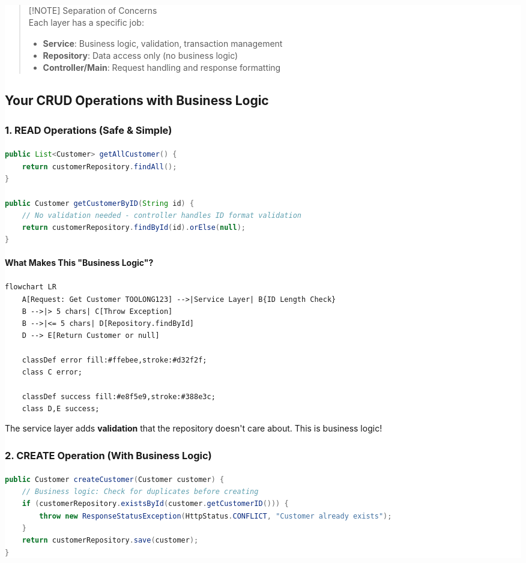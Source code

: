 > [!NOTE] Separation of Concerns  
> Each layer has a specific job:
> 
> - **Service**: Business logic, validation, transaction management
> - **Repository**: Data access only (no business logic)
> - **Controller/Main**: Request handling and response formatting

## Your CRUD Operations with Business Logic

### 1. READ Operations (Safe & Simple)

```java
public List<Customer> getAllCustomer() {
    return customerRepository.findAll();
}

public Customer getCustomerByID(String id) {
    // No validation needed - controller handles ID format validation
    return customerRepository.findById(id).orElse(null);
}
```

#### What Makes This "Business Logic"?

```mermaid
flowchart LR
    A[Request: Get Customer TOOLONG123] -->|Service Layer| B{ID Length Check}
    B -->|> 5 chars| C[Throw Exception]
    B -->|<= 5 chars| D[Repository.findById]
    D --> E[Return Customer or null]
    
    classDef error fill:#ffebee,stroke:#d32f2f;
    class C error;
    
    classDef success fill:#e8f5e9,stroke:#388e3c;
    class D,E success;
```

The service layer adds **validation** that the repository doesn't care about. This is business logic!

### 2. CREATE Operation (With Business Logic)

```java
public Customer createCustomer(Customer customer) {
    // Business logic: Check for duplicates before creating
    if (customerRepository.existsById(customer.getCustomerID())) {
        throw new ResponseStatusException(HttpStatus.CONFLICT, "Customer already exists");
    }
    return customerRepository.save(customer);
}
```
